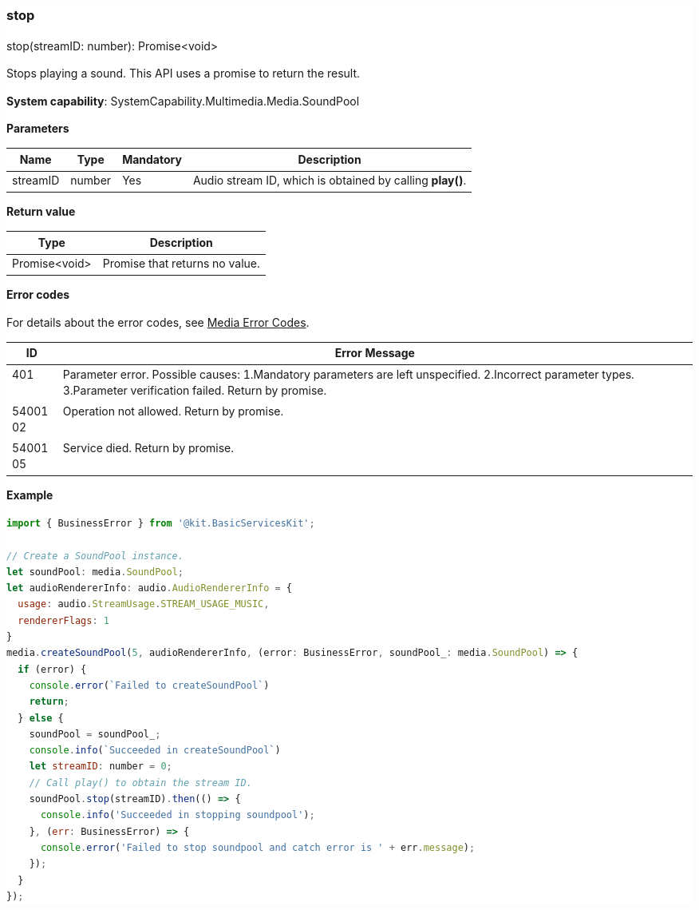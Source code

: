 ```js
```

### stop

stop(streamID: number): Promise\<void>

Stops playing a sound. This API uses a promise to return the result.

**System capability**: SystemCapability.Multimedia.Media.SoundPool

**Parameters**

| Name  | Type                  | Mandatory| Description                       |
| -------- | ---------------------- | ---- | --------------------------- |
| streamID | number | Yes  | Audio stream ID, which is obtained by calling **play()**.|

**Return value**

| Type            | Description                            |
| ---------------- | -------------------------------- |
| Promise\<void> | Promise that returns no value.|

**Error codes**

For details about the error codes, see [Media Error Codes](errorcode-media.md).

| ID| Error Message                               |
| -------- | --------------------------------------- |
| 401  | Parameter error. Possible causes: 1.Mandatory parameters are left unspecified. 2.Incorrect parameter types. 3.Parameter verification failed.  Return by promise. |
| 5400102  | Operation not allowed. Return by promise. |
| 5400105  | Service died. Return by promise.       |

**Example**

```js
import { BusinessError } from '@kit.BasicServicesKit';

// Create a SoundPool instance.
let soundPool: media.SoundPool;
let audioRendererInfo: audio.AudioRendererInfo = {
  usage: audio.StreamUsage.STREAM_USAGE_MUSIC,
  rendererFlags: 1
}
media.createSoundPool(5, audioRendererInfo, (error: BusinessError, soundPool_: media.SoundPool) => {
  if (error) {
    console.error(`Failed to createSoundPool`)
    return;
  } else {
    soundPool = soundPool_;
    console.info(`Succeeded in createSoundPool`)
    let streamID: number = 0;
    // Call play() to obtain the stream ID.
    soundPool.stop(streamID).then(() => {
      console.info('Succeeded in stopping soundpool');
    }, (err: BusinessError) => {
      console.error('Failed to stop soundpool and catch error is ' + err.message);
    });
  }
});
```
